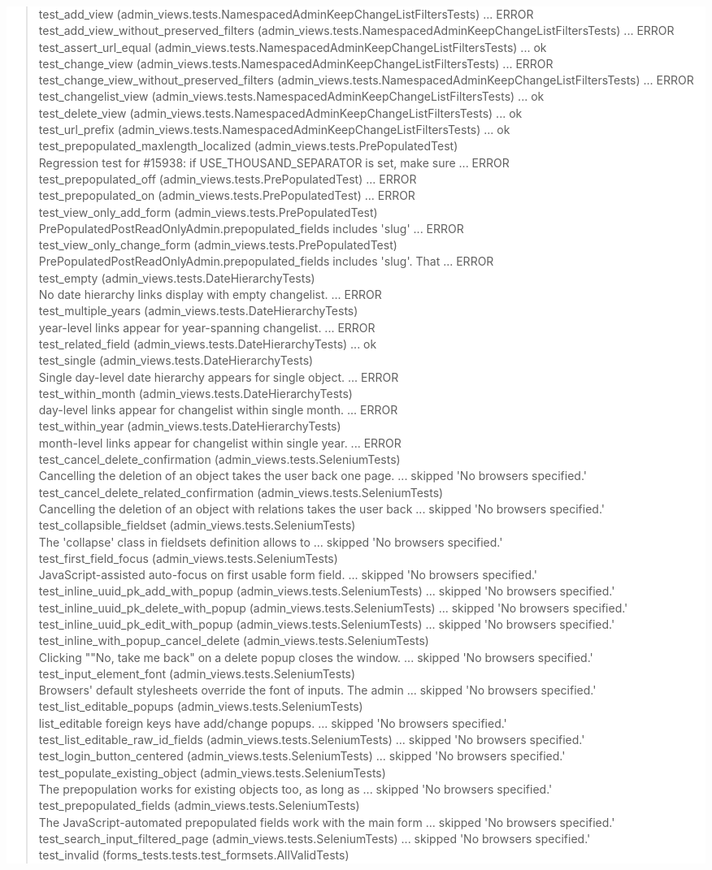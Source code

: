> test_add_view (admin_views.tests.NamespacedAdminKeepChangeListFiltersTests) ... ERROR  
> test_add_view_without_preserved_filters (admin_views.tests.NamespacedAdminKeepChangeListFiltersTests) ... ERROR  
> test_assert_url_equal (admin_views.tests.NamespacedAdminKeepChangeListFiltersTests) ... ok  
> test_change_view (admin_views.tests.NamespacedAdminKeepChangeListFiltersTests) ... ERROR  
> test_change_view_without_preserved_filters (admin_views.tests.NamespacedAdminKeepChangeListFiltersTests) ... ERROR  
> test_changelist_view (admin_views.tests.NamespacedAdminKeepChangeListFiltersTests) ... ok  
> test_delete_view (admin_views.tests.NamespacedAdminKeepChangeListFiltersTests) ... ok  
> test_url_prefix (admin_views.tests.NamespacedAdminKeepChangeListFiltersTests) ... ok  
> test_prepopulated_maxlength_localized (admin_views.tests.PrePopulatedTest)  
> Regression test for #15938: if USE_THOUSAND_SEPARATOR is set, make sure ... ERROR  
> test_prepopulated_off (admin_views.tests.PrePopulatedTest) ... ERROR  
> test_prepopulated_on (admin_views.tests.PrePopulatedTest) ... ERROR  
> test_view_only_add_form (admin_views.tests.PrePopulatedTest)  
> PrePopulatedPostReadOnlyAdmin.prepopulated_fields includes 'slug' ... ERROR  
> test_view_only_change_form (admin_views.tests.PrePopulatedTest)  
> PrePopulatedPostReadOnlyAdmin.prepopulated_fields includes 'slug'. That ... ERROR  
> test_empty (admin_views.tests.DateHierarchyTests)  
> No date hierarchy links display with empty changelist. ... ERROR  
> test_multiple_years (admin_views.tests.DateHierarchyTests)  
> year-level links appear for year-spanning changelist. ... ERROR  
> test_related_field (admin_views.tests.DateHierarchyTests) ... ok  
> test_single (admin_views.tests.DateHierarchyTests)  
> Single day-level date hierarchy appears for single object. ... ERROR  
> test_within_month (admin_views.tests.DateHierarchyTests)  
> day-level links appear for changelist within single month. ... ERROR  
> test_within_year (admin_views.tests.DateHierarchyTests)  
> month-level links appear for changelist within single year. ... ERROR  
> test_cancel_delete_confirmation (admin_views.tests.SeleniumTests)  
> Cancelling the deletion of an object takes the user back one page. ... skipped 'No browsers specified.'  
> test_cancel_delete_related_confirmation (admin_views.tests.SeleniumTests)  
> Cancelling the deletion of an object with relations takes the user back ... skipped 'No browsers specified.'  
> test_collapsible_fieldset (admin_views.tests.SeleniumTests)  
> The 'collapse' class in fieldsets definition allows to ... skipped 'No browsers specified.'  
> test_first_field_focus (admin_views.tests.SeleniumTests)  
> JavaScript-assisted auto-focus on first usable form field. ... skipped 'No browsers specified.'  
> test_inline_uuid_pk_add_with_popup (admin_views.tests.SeleniumTests) ... skipped 'No browsers specified.'  
> test_inline_uuid_pk_delete_with_popup (admin_views.tests.SeleniumTests) ... skipped 'No browsers specified.'  
> test_inline_uuid_pk_edit_with_popup (admin_views.tests.SeleniumTests) ... skipped 'No browsers specified.'  
> test_inline_with_popup_cancel_delete (admin_views.tests.SeleniumTests)  
> Clicking ""No, take me back" on a delete popup closes the window. ... skipped 'No browsers specified.'  
> test_input_element_font (admin_views.tests.SeleniumTests)  
> Browsers' default stylesheets override the font of inputs. The admin ... skipped 'No browsers specified.'  
> test_list_editable_popups (admin_views.tests.SeleniumTests)  
> list_editable foreign keys have add/change popups. ... skipped 'No browsers specified.'  
> test_list_editable_raw_id_fields (admin_views.tests.SeleniumTests) ... skipped 'No browsers specified.'  
> test_login_button_centered (admin_views.tests.SeleniumTests) ... skipped 'No browsers specified.'  
> test_populate_existing_object (admin_views.tests.SeleniumTests)  
> The prepopulation works for existing objects too, as long as ... skipped 'No browsers specified.'  
> test_prepopulated_fields (admin_views.tests.SeleniumTests)  
> The JavaScript-automated prepopulated fields work with the main form ... skipped 'No browsers specified.'  
> test_search_input_filtered_page (admin_views.tests.SeleniumTests) ... skipped 'No browsers specified.'  
> test_invalid (forms_tests.tests.test_formsets.AllValidTests)  